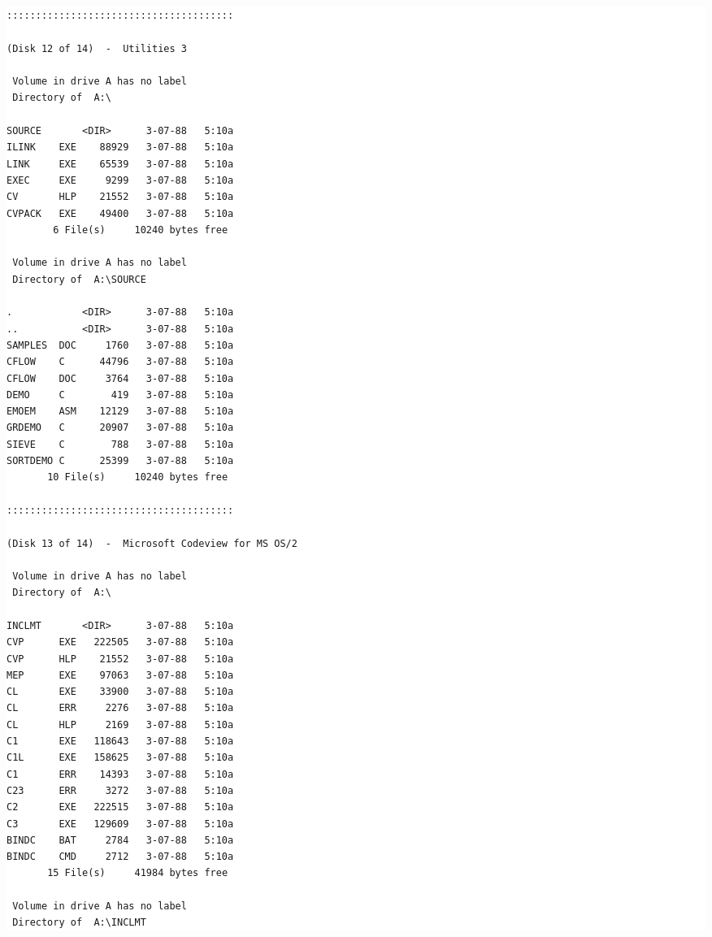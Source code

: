	:::::::::::::::::::::::::::::::::::::::
	
	(Disk 12 of 14)  -  Utilities 3
	
	 Volume in drive A has no label
	 Directory of  A:\
	
	SOURCE       <DIR>      3-07-88   5:10a
	ILINK    EXE    88929   3-07-88   5:10a
	LINK     EXE    65539   3-07-88   5:10a
	EXEC     EXE     9299   3-07-88   5:10a
	CV       HLP    21552   3-07-88   5:10a
	CVPACK   EXE    49400   3-07-88   5:10a
	        6 File(s)     10240 bytes free
	
	 Volume in drive A has no label
	 Directory of  A:\SOURCE
	
	.            <DIR>      3-07-88   5:10a
	..           <DIR>      3-07-88   5:10a
	SAMPLES  DOC     1760   3-07-88   5:10a
	CFLOW    C      44796   3-07-88   5:10a
	CFLOW    DOC     3764   3-07-88   5:10a
	DEMO     C        419   3-07-88   5:10a
	EMOEM    ASM    12129   3-07-88   5:10a
	GRDEMO   C      20907   3-07-88   5:10a
	SIEVE    C        788   3-07-88   5:10a
	SORTDEMO C      25399   3-07-88   5:10a
	       10 File(s)     10240 bytes free
	
	:::::::::::::::::::::::::::::::::::::::
	
	(Disk 13 of 14)  -  Microsoft Codeview for MS OS/2
	
	 Volume in drive A has no label
	 Directory of  A:\
	
	INCLMT       <DIR>      3-07-88   5:10a
	CVP      EXE   222505   3-07-88   5:10a
	CVP      HLP    21552   3-07-88   5:10a
	MEP      EXE    97063   3-07-88   5:10a
	CL       EXE    33900   3-07-88   5:10a
	CL       ERR     2276   3-07-88   5:10a
	CL       HLP     2169   3-07-88   5:10a
	C1       EXE   118643   3-07-88   5:10a
	C1L      EXE   158625   3-07-88   5:10a
	C1       ERR    14393   3-07-88   5:10a
	C23      ERR     3272   3-07-88   5:10a
	C2       EXE   222515   3-07-88   5:10a
	C3       EXE   129609   3-07-88   5:10a
	BINDC    BAT     2784   3-07-88   5:10a
	BINDC    CMD     2712   3-07-88   5:10a
	       15 File(s)     41984 bytes free
	
	 Volume in drive A has no label
	 Directory of  A:\INCLMT
	